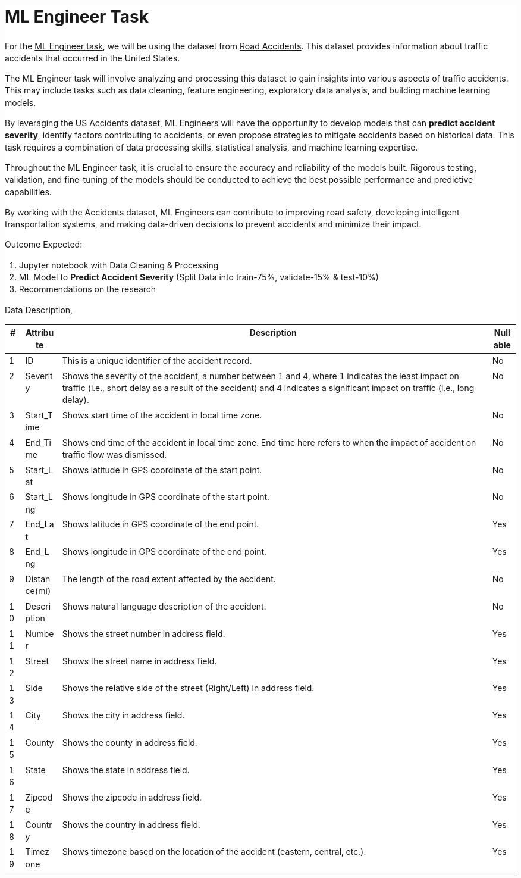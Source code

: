 # ML Engineer Task

For the [ML Engineer task](https://www.notion.so/ML-Engineer-Task-09beba3065934e8485db8ce418e18710?pvs=21), we will be using the dataset from [Road Accidents](https://drive.google.com/file/d/1edKrdWNOcgbAo2JtckX-PEyM0FdEq4EG/view?usp=drive_link). This dataset provides information about traffic accidents that occurred in the United States.

The ML Engineer task will involve analyzing and processing this dataset to gain insights into various aspects of traffic accidents. This may include tasks such as data cleaning, feature engineering, exploratory data analysis, and building machine learning models.

By leveraging the US Accidents dataset, ML Engineers will have the opportunity to develop models that can **predict accident severity**, identify factors contributing to accidents, or even propose strategies to mitigate accidents based on historical data. This task requires a combination of data processing skills, statistical analysis, and machine learning expertise.

Throughout the ML Engineer task, it is crucial to ensure the accuracy and reliability of the models built. Rigorous testing, validation, and fine-tuning of the models should be conducted to achieve the best possible performance and predictive capabilities.

By working with the Accidents dataset, ML Engineers can contribute to improving road safety, developing intelligent transportation systems, and making data-driven decisions to prevent accidents and minimize their impact.

Outcome Expected:

1. Jupyter notebook with Data Cleaning & Processing 
2. ML Model to **Predict Accident Severity** (Split Data into train-75%, validate-15% & test-10%)
3. Recommendations on the research

Data Description,

| **#** | **Attribute** | **Description** | **Nullable** |
| --- | --- | --- | --- |
| 1 | ID | This is a unique identifier of the accident record. | No |
| 2 | Severity | Shows the severity of the accident, a number between 1 and 4, where 1 indicates the least impact on traffic (i.e., short delay as a result of the accident) and 4 indicates a significant impact on traffic (i.e., long delay). | No |
| 3 | Start_Time | Shows start time of the accident in local time zone. | No |
| 4 | End_Time | Shows end time of the accident in local time zone. End time here refers to when the impact of accident on traffic flow was dismissed. | No |
| 5 | Start_Lat | Shows latitude in GPS coordinate of the start point. | No |
| 6 | Start_Lng | Shows longitude in GPS coordinate of the start point. | No |
| 7 | End_Lat | Shows latitude in GPS coordinate of the end point. | Yes |
| 8 | End_Lng | Shows longitude in GPS coordinate of the end point. | Yes |
| 9 | Distance(mi) | The length of the road extent affected by the accident. | No |
| 10 | Description | Shows natural language description of the accident. | No |
| 11 | Number | Shows the street number in address field. | Yes |
| 12 | Street | Shows the street name in address field. | Yes |
| 13 | Side | Shows the relative side of the street (Right/Left) in address field. | Yes |
| 14 | City | Shows the city in address field. | Yes |
| 15 | County | Shows the county in address field. | Yes |
| 16 | State | Shows the state in address field. | Yes |
| 17 | Zipcode | Shows the zipcode in address field. | Yes |
| 18 | Country | Shows the country in address field. | Yes |
| 19 | Timezone | Shows timezone based on the location of the accident (eastern, central, etc.). | Yes |